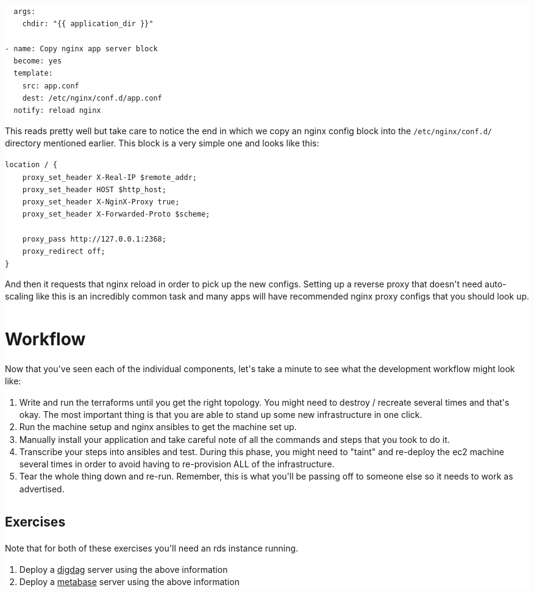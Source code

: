 ```ansible
  args:
    chdir: "{{ application_dir }}"

- name: Copy nginx app server block
  become: yes
  template:
    src: app.conf
    dest: /etc/nginx/conf.d/app.conf
  notify: reload nginx
```

This reads pretty well but take care to notice the end in which we copy an nginx config block into the `/etc/nginx/conf.d/` directory mentioned earlier. This block is a very simple one and looks like this:

```
location / {
    proxy_set_header X-Real-IP $remote_addr;
    proxy_set_header HOST $http_host;
    proxy_set_header X-NginX-Proxy true;
    proxy_set_header X-Forwarded-Proto $scheme;

    proxy_pass http://127.0.0.1:2368;
    proxy_redirect off;
}
```

And then it requests that nginx reload in order to pick up the new configs. Setting up a reverse proxy that doesn't need auto-scaling like this is an incredibly common task and many apps will have recommended nginx proxy configs that you should look up.

# Workflow

Now that you've seen each of the individual components, let's take a minute to see what the development workflow might look like:

1. Write and run the terraforms until you get the right topology. You might need to destroy / recreate several times and that's okay. The most important thing is that you are able to stand up some new infrastructure in one click.
1. Run the machine setup and nginx ansibles to get the machine set up.
1. Manually install your application and take careful note of all the commands and steps that you took to do it.
1. Transcribe your steps into ansibles and test. During this phase, you might need to "taint" and re-deploy the ec2 machine several times in order to avoid having to re-provision ALL of the infrastructure.
1. Tear the whole thing down and re-run. Remember, this is what you'll be passing off to someone else so it needs to work as advertised.

## Exercises

Note that for both of these exercises you'll need an rds instance running.

1. Deploy a [digdag](https://www.digdag.io/) server using the above information
1. Deploy a [metabase](https://www.metabase.com/) server using the above information